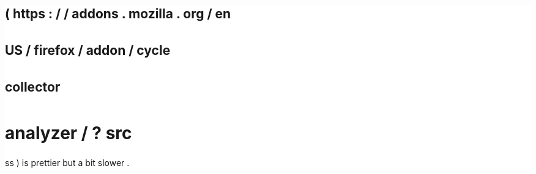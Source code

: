 (
https
:
/
/
addons
.
mozilla
.
org
/
en
-
US
/
firefox
/
addon
/
cycle
-
collector
-
analyzer
/
?
src
=
ss
)
is
prettier
but
a
bit
slower
.
